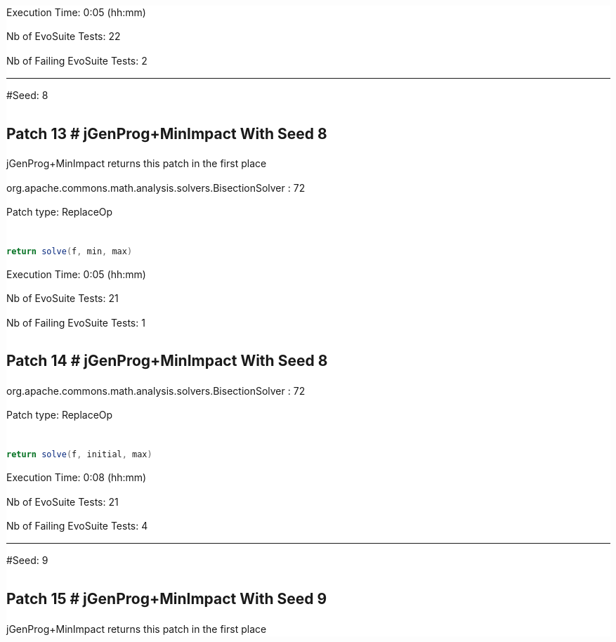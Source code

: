 
Execution Time: 0:05 (hh:mm) 

Nb of EvoSuite Tests: 22

Nb of Failing EvoSuite Tests: 2


--- 
#Seed: 8

## Patch 13 #  jGenProg+MinImpact With Seed 8

jGenProg+MinImpact returns this patch in the first place

org.apache.commons.math.analysis.solvers.BisectionSolver : 72

Patch type: ReplaceOp

```Java

return solve(f, min, max)

```


Execution Time: 0:05 (hh:mm) 

Nb of EvoSuite Tests: 21

Nb of Failing EvoSuite Tests: 1



## Patch 14 #  jGenProg+MinImpact With Seed 8

org.apache.commons.math.analysis.solvers.BisectionSolver : 72

Patch type: ReplaceOp

```Java

return solve(f, initial, max)

```


Execution Time: 0:08 (hh:mm) 

Nb of EvoSuite Tests: 21

Nb of Failing EvoSuite Tests: 4


--- 
#Seed: 9

## Patch 15 #  jGenProg+MinImpact With Seed 9

jGenProg+MinImpact returns this patch in the first place
